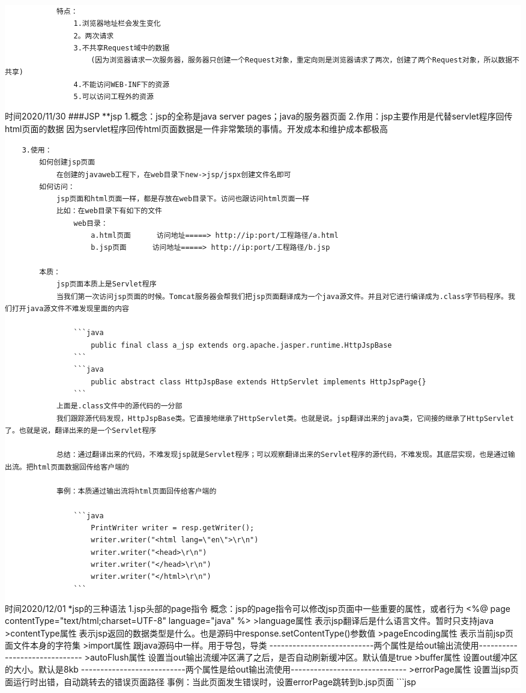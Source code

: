                 特点：
                    1.浏览器地址栏会发生变化
                    2。两次请求
                    3.不共享Request域中的数据
                        (因为浏览器请求一次服务器，服务器只创建一个Request对象，重定向则是浏览器请求了两次，创建了两个Request对象，所以数据不共享)
                    4.不能访问WEB-INF下的资源
                    5.可以访问工程外的资源

时间2020/11/30
###JSP
    **jsp
        1.概念：jsp的全称是java server pages；java的服务器页面
        2.作用：jsp主要作用是代替servlet程序回传html页面的数据
                因为servlet程序回传html页面数据是一件非常繁琐的事情。开发成本和维护成本都极高

        3.使用：
            如何创建jsp页面
                在创建的javaweb工程下，在web目录下new->jsp/jspx创建文件名即可
            如何访问：
                jsp页面和html页面一样，都是存放在web目录下。访问也跟访问html页面一样
                比如：在web目录下有如下的文件
                    web目录：
                        a.html页面      访问地址=====> http://ip:port/工程路径/a.html
                        b.jsp页面      访问地址=====> http://ip:port/工程路径/b.jsp

            本质：
                jsp页面本质上是Servlet程序
                当我们第一次访问jsp页面的时候。Tomcat服务器会帮我们把jsp页面翻译成为一个java源文件。并且对它进行编译成为.class字节码程序。我们打开java源文件不难发现里面的内容

                    ```java
                        public final class a_jsp extends org.apache.jasper.runtime.HttpJspBase
                    ```
                    ```java
                        public abstract class HttpJspBase extends HttpServlet implements HttpJspPage{}
                    ```
                上面是.class文件中的源代码的一分部
                我们跟踪源代码发现，HttpJspBase类。它直接地继承了HttpServlet类。也就是说。jsp翻译出来的java类，它间接的继承了HttpServlet了。也就是说，翻译出来的是一个Servlet程序

                总结：通过翻译出来的代码，不难发现jsp就是Servlet程序；可以观察翻译出来的Servlet程序的源代码，不难发现。其底层实现，也是通过输出流。把html页面数据回传给客户端的

                事例：本质通过输出流将html页面回传给客户端的

                    ```java
                        PrintWriter writer = resp.getWriter();
                        writer.writer("<html lang=\"en\">\r\n")
                        writer.writer("<head>\r\n")
                        writer.writer("</head>\r\n")
                        writer.writer("</html>\r\n")
                    ```

时间2020/12/01
        *jsp的三种语法
            1.jsp头部的page指令
                概念：jsp的page指令可以修改jsp页面中一些重要的属性，或者行为
                    <%@ page contentType="text/html;charset=UTF-8" language="java" %>
                    >language属性           表示jsp翻译后是什么语言文件。暂时只支持java
                    >contentType属性        表示jsp返回的数据类型是什么。也是源码中response.setContentType()参数值
                    >pageEncoding属性       表示当前jsp页面文件本身的字符集
                    >import属性             跟java源码中一样。用于导包，导类
                    ---------------------------两个属性是给out输出流使用------------------------------
                    >autoFlush属性          设置当out输出流缓冲区满了之后，是否自动刷新缓冲区。默认值是true
                    >buffer属性             设置out缓冲区的大小。默认是8kb
                    ---------------------------两个属性是给out输出流使用------------------------------
                    >errorPage属性          设置当jsp页面运行时出错，自动跳转去的错误页面路径
                        事例：当此页面发生错误时，设置errorPage跳转到b.jsp页面
                        ```jsp